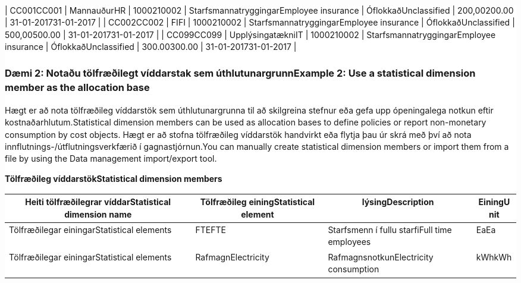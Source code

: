 | <span data-ttu-id="95a13-305">CC001</span><span class="sxs-lookup"><span data-stu-id="95a13-305">CC001</span></span>       | <span data-ttu-id="95a13-306">Mannauður</span><span class="sxs-lookup"><span data-stu-id="95a13-306">HR</span></span>                  | <span data-ttu-id="95a13-307">10002</span><span class="sxs-lookup"><span data-stu-id="95a13-307">10002</span></span>        | <span data-ttu-id="95a13-308">Starfsmannatryggingar</span><span class="sxs-lookup"><span data-stu-id="95a13-308">Employee insurance</span></span> | <span data-ttu-id="95a13-309">Óflokkað</span><span class="sxs-lookup"><span data-stu-id="95a13-309">Unclassified</span></span>  | <span data-ttu-id="95a13-310">200,00</span><span class="sxs-lookup"><span data-stu-id="95a13-310">200.00</span></span>    | <span data-ttu-id="95a13-311">31-01-2017</span><span class="sxs-lookup"><span data-stu-id="95a13-311">31-01-2017</span></span>      |
| <span data-ttu-id="95a13-312">CC002</span><span class="sxs-lookup"><span data-stu-id="95a13-312">CC002</span></span>       | <span data-ttu-id="95a13-313">FI</span><span class="sxs-lookup"><span data-stu-id="95a13-313">FI</span></span>                  | <span data-ttu-id="95a13-314">10002</span><span class="sxs-lookup"><span data-stu-id="95a13-314">10002</span></span>        | <span data-ttu-id="95a13-315">Starfsmannatryggingar</span><span class="sxs-lookup"><span data-stu-id="95a13-315">Employee insurance</span></span> | <span data-ttu-id="95a13-316">Óflokkað</span><span class="sxs-lookup"><span data-stu-id="95a13-316">Unclassified</span></span>  | <span data-ttu-id="95a13-317">500,00</span><span class="sxs-lookup"><span data-stu-id="95a13-317">500.00</span></span>    | <span data-ttu-id="95a13-318">31-01-2017</span><span class="sxs-lookup"><span data-stu-id="95a13-318">31-01-2017</span></span>      |
| <span data-ttu-id="95a13-319">CC099</span><span class="sxs-lookup"><span data-stu-id="95a13-319">CC099</span></span>       | <span data-ttu-id="95a13-320">Upplýsingatækni</span><span class="sxs-lookup"><span data-stu-id="95a13-320">IT</span></span>                  | <span data-ttu-id="95a13-321">10002</span><span class="sxs-lookup"><span data-stu-id="95a13-321">10002</span></span>        | <span data-ttu-id="95a13-322">Starfsmannatryggingar</span><span class="sxs-lookup"><span data-stu-id="95a13-322">Employee insurance</span></span> | <span data-ttu-id="95a13-323">Óflokkað</span><span class="sxs-lookup"><span data-stu-id="95a13-323">Unclassified</span></span>  | <span data-ttu-id="95a13-324">300.00</span><span class="sxs-lookup"><span data-stu-id="95a13-324">300.00</span></span>    | <span data-ttu-id="95a13-325">31-01-2017</span><span class="sxs-lookup"><span data-stu-id="95a13-325">31-01-2017</span></span>      |

### <a name="example-2-use-a-statistical-dimension-member-as-the-allocation-base"></a><span data-ttu-id="95a13-326">Dæmi 2: Notaðu tölfræðilegt víddarstak sem úthlutunargrunn</span><span class="sxs-lookup"><span data-stu-id="95a13-326">Example 2: Use a statistical dimension member as the allocation base</span></span>

<span data-ttu-id="95a13-327">Hægt er að nota tölfræðileg víddarstök sem úthlutunargrunna til að skilgreina stefnur eða gefa upp ópeningalega notkun eftir kostnaðarhlutum.</span><span class="sxs-lookup"><span data-stu-id="95a13-327">Statistical dimension members can be used as allocation bases to define policies or report non-monetary consumption by cost objects.</span></span> <span data-ttu-id="95a13-328">Hægt er að stofna tölfræðileg víddarstök handvirkt eða flytja þau úr skrá með því að nota innflutnings-/útflutningsverkfærið í gagnastjórnun.</span><span class="sxs-lookup"><span data-stu-id="95a13-328">You can manually create statistical dimension members or import them from a file by using the Data management import/export tool.</span></span>

<span data-ttu-id="95a13-329">**Tölfræðileg víddarstök**</span><span class="sxs-lookup"><span data-stu-id="95a13-329">**Statistical dimension members**</span></span>

| <span data-ttu-id="95a13-330">Heiti tölfræðilegrar víddar</span><span class="sxs-lookup"><span data-stu-id="95a13-330">Statistical dimension name</span></span> | <span data-ttu-id="95a13-331">Tölfræðileg eining</span><span class="sxs-lookup"><span data-stu-id="95a13-331">Statistical element</span></span> | <span data-ttu-id="95a13-332">lýsing</span><span class="sxs-lookup"><span data-stu-id="95a13-332">Description</span></span>               | <span data-ttu-id="95a13-333">Eining</span><span class="sxs-lookup"><span data-stu-id="95a13-333">Unit</span></span> |
|----------------------------|---------------------|---------------------------|------|
| <span data-ttu-id="95a13-334">Tölfræðilegar einingar</span><span class="sxs-lookup"><span data-stu-id="95a13-334">Statistical elements</span></span>       | <span data-ttu-id="95a13-335">FTE</span><span class="sxs-lookup"><span data-stu-id="95a13-335">FTE</span></span>                 | <span data-ttu-id="95a13-336">Starfsmenn í fullu starfi</span><span class="sxs-lookup"><span data-stu-id="95a13-336">Full time employees</span></span>       | <span data-ttu-id="95a13-337">Ea</span><span class="sxs-lookup"><span data-stu-id="95a13-337">Ea</span></span>   |
| <span data-ttu-id="95a13-338">Tölfræðilegar einingar</span><span class="sxs-lookup"><span data-stu-id="95a13-338">Statistical elements</span></span>       | <span data-ttu-id="95a13-339">Rafmagn</span><span class="sxs-lookup"><span data-stu-id="95a13-339">Electricity</span></span>         | <span data-ttu-id="95a13-340">Rafmagnsnotkun</span><span class="sxs-lookup"><span data-stu-id="95a13-340">Electricity consumption</span></span>   | <span data-ttu-id="95a13-341">kWh</span><span class="sxs-lookup"><span data-stu-id="95a13-341">kWh</span></span>  |
